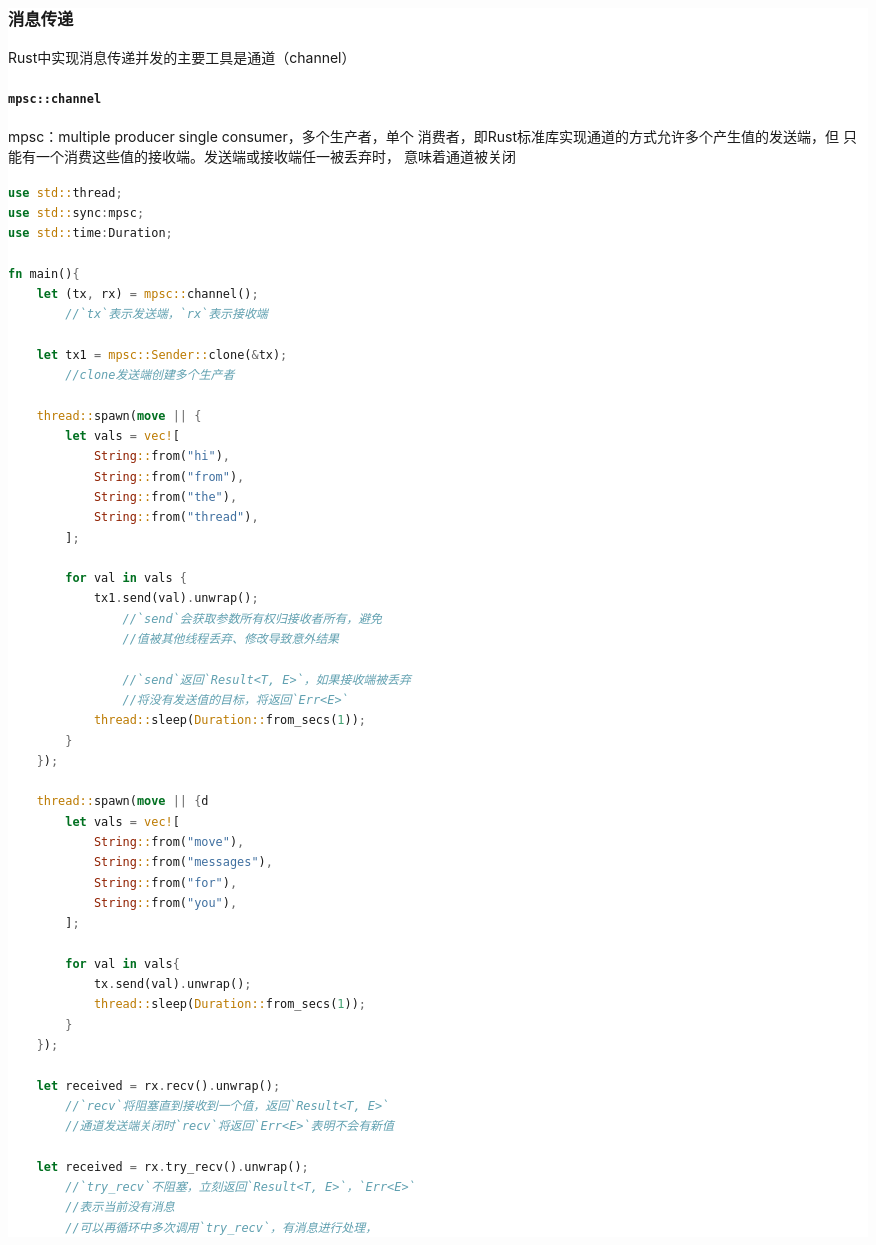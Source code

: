 ###	消息传递

Rust中实现消息传递并发的主要工具是通道（channel）

####	`mpsc::channel`

mpsc：multiple producer single consumer，多个生产者，单个
消费者，即Rust标准库实现通道的方式允许多个产生值的发送端，但
只能有一个消费这些值的接收端。发送端或接收端任一被丢弃时，
意味着通道被关闭

```rust
use std::thread;
use std::sync:mpsc;
use std::time:Duration;

fn main(){
	let (tx, rx) = mpsc::channel();
		//`tx`表示发送端，`rx`表示接收端

	let tx1 = mpsc::Sender::clone(&tx);
		//clone发送端创建多个生产者

	thread::spawn(move || {
		let vals = vec![
			String::from("hi"),
			String::from("from"),
			String::from("the"),
			String::from("thread"),
		];

		for val in vals {
			tx1.send(val).unwrap();
				//`send`会获取参数所有权归接收者所有，避免
				//值被其他线程丢弃、修改导致意外结果

				//`send`返回`Result<T, E>`，如果接收端被丢弃
				//将没有发送值的目标，将返回`Err<E>`
			thread::sleep(Duration::from_secs(1));
		}
	});

	thread::spawn(move || {d
		let vals = vec![
			String::from("move"),
			String::from("messages"),
			String::from("for"),
			String::from("you"),
		];
		
		for val in vals{
			tx.send(val).unwrap();
			thread::sleep(Duration::from_secs(1));
		}
	});

	let received = rx.recv().unwrap();
		//`recv`将阻塞直到接收到一个值，返回`Result<T, E>`
		//通道发送端关闭时`recv`将返回`Err<E>`表明不会有新值

	let received = rx.try_recv().unwrap();
		//`try_recv`不阻塞，立刻返回`Result<T, E>`，`Err<E>`
		//表示当前没有消息
		//可以再循环中多次调用`try_recv`，有消息进行处理，
```